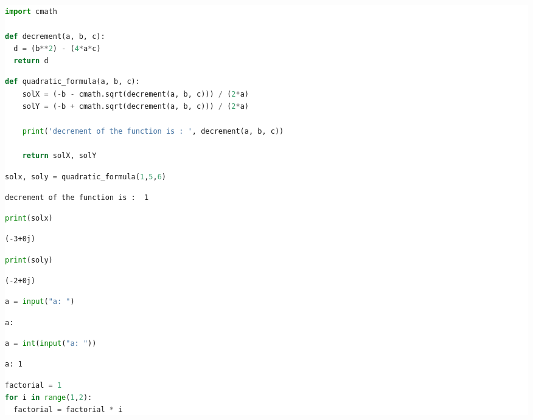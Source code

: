 

```python
import cmath

def decrement(a, b, c):
  d = (b**2) - (4*a*c)
  return d
```


```python
def quadratic_formula(a, b, c):
    solX = (-b - cmath.sqrt(decrement(a, b, c))) / (2*a)
    solY = (-b + cmath.sqrt(decrement(a, b, c))) / (2*a)

    print('decrement of the function is : ', decrement(a, b, c))
    
    return solX, solY
```


```python
solx, soly = quadratic_formula(1,5,6)
```

    decrement of the function is :  1



```python
print(solx)
```

    (-3+0j)



```python
print(soly)
```

    (-2+0j)



```python
a = input("a: ")
```

    a: 



```python
a = int(input("a: "))
```

    a: 1



```python
factorial = 1
for i in range(1,2):
  factorial = factorial * i
```
